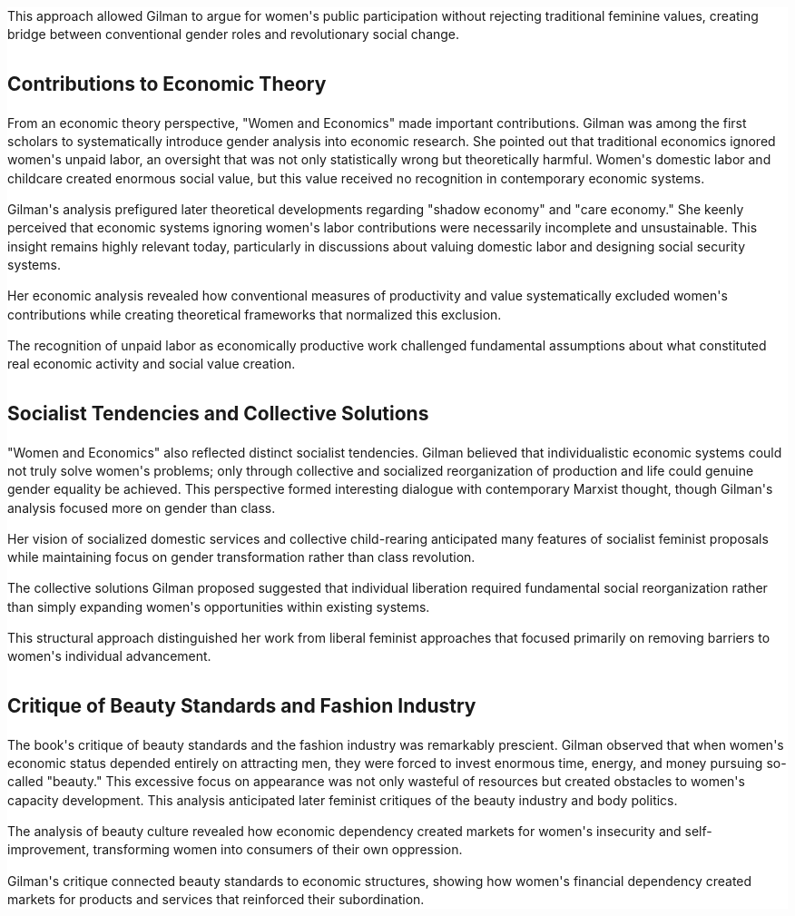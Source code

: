 This approach allowed Gilman to argue for women's public participation without rejecting traditional feminine values, creating bridge between conventional gender roles and revolutionary social change.

## Contributions to Economic Theory

From an economic theory perspective, "Women and Economics" made important contributions. Gilman was among the first scholars to systematically introduce gender analysis into economic research. She pointed out that traditional economics ignored women's unpaid labor, an oversight that was not only statistically wrong but theoretically harmful. Women's domestic labor and childcare created enormous social value, but this value received no recognition in contemporary economic systems.

Gilman's analysis prefigured later theoretical developments regarding "shadow economy" and "care economy." She keenly perceived that economic systems ignoring women's labor contributions were necessarily incomplete and unsustainable. This insight remains highly relevant today, particularly in discussions about valuing domestic labor and designing social security systems.

Her economic analysis revealed how conventional measures of productivity and value systematically excluded women's contributions while creating theoretical frameworks that normalized this exclusion.

The recognition of unpaid labor as economically productive work challenged fundamental assumptions about what constituted real economic activity and social value creation.

## Socialist Tendencies and Collective Solutions

"Women and Economics" also reflected distinct socialist tendencies. Gilman believed that individualistic economic systems could not truly solve women's problems; only through collective and socialized reorganization of production and life could genuine gender equality be achieved. This perspective formed interesting dialogue with contemporary Marxist thought, though Gilman's analysis focused more on gender than class.

Her vision of socialized domestic services and collective child-rearing anticipated many features of socialist feminist proposals while maintaining focus on gender transformation rather than class revolution.

The collective solutions Gilman proposed suggested that individual liberation required fundamental social reorganization rather than simply expanding women's opportunities within existing systems.

This structural approach distinguished her work from liberal feminist approaches that focused primarily on removing barriers to women's individual advancement.

## Critique of Beauty Standards and Fashion Industry

The book's critique of beauty standards and the fashion industry was remarkably prescient. Gilman observed that when women's economic status depended entirely on attracting men, they were forced to invest enormous time, energy, and money pursuing so-called "beauty." This excessive focus on appearance was not only wasteful of resources but created obstacles to women's capacity development. This analysis anticipated later feminist critiques of the beauty industry and body politics.

The analysis of beauty culture revealed how economic dependency created markets for women's insecurity and self-improvement, transforming women into consumers of their own oppression.

Gilman's critique connected beauty standards to economic structures, showing how women's financial dependency created markets for products and services that reinforced their subordination.
